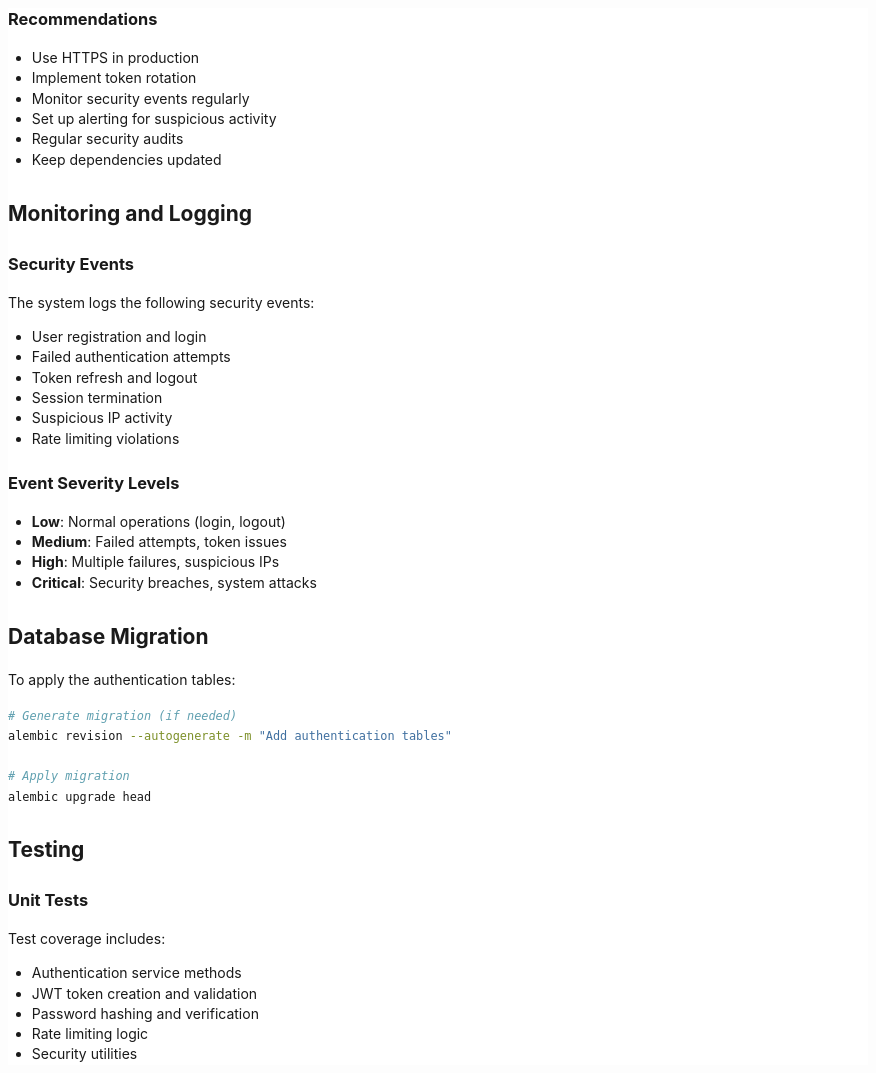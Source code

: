 ### Recommendations

- Use HTTPS in production
- Implement token rotation
- Monitor security events regularly
- Set up alerting for suspicious activity
- Regular security audits
- Keep dependencies updated

## Monitoring and Logging

### Security Events

The system logs the following security events:
- User registration and login
- Failed authentication attempts
- Token refresh and logout
- Session termination
- Suspicious IP activity
- Rate limiting violations

### Event Severity Levels

- **Low**: Normal operations (login, logout)
- **Medium**: Failed attempts, token issues  
- **High**: Multiple failures, suspicious IPs
- **Critical**: Security breaches, system attacks

## Database Migration

To apply the authentication tables:

```bash
# Generate migration (if needed)
alembic revision --autogenerate -m "Add authentication tables"

# Apply migration
alembic upgrade head
```

## Testing

### Unit Tests

Test coverage includes:
- Authentication service methods
- JWT token creation and validation
- Password hashing and verification
- Rate limiting logic
- Security utilities
